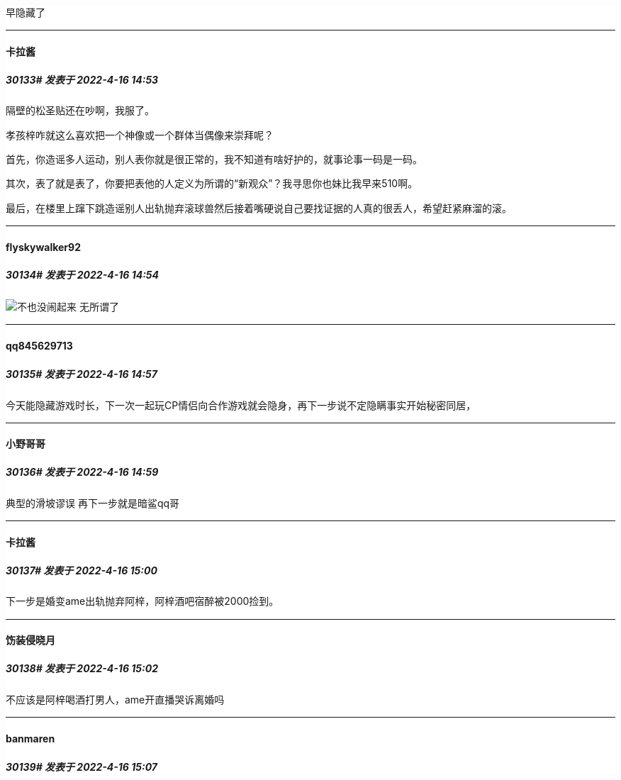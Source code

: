 早隐藏了

*****

####  卡拉酱  
##### 30133#       发表于 2022-4-16 14:53

隔壁的松圣贴还在吵啊，我服了。

孝孩梓咋就这么喜欢把一个神像或一个群体当偶像来崇拜呢？

首先，你造谣多人运动，别人表你就是很正常的，我不知道有啥好护的，就事论事一码是一码。

其次，表了就是表了，你要把表他的人定义为所谓的“新观众”？我寻思你也妹比我早来510啊。

最后，在楼里上蹿下跳造谣别人出轨抛弃滚球兽然后接着嘴硬说自己要找证据的人真的很丢人，希望赶紧麻溜的滚。

*****

####  flyskywalker92  
##### 30134#       发表于 2022-4-16 14:54

<img src="https://static.saraba1st.com/image/smiley/face2017/067.png" referrerpolicy="no-referrer">不也没闹起来 无所谓了

*****

####  qq845629713  
##### 30135#       发表于 2022-4-16 14:57

今天能隐藏游戏时长，下一次一起玩CP情侣向合作游戏就会隐身，再下一步说不定隐瞒事实开始秘密同居，

*****

####  小野哥哥  
##### 30136#       发表于 2022-4-16 14:59

典型的滑坡谬误 再下一步就是暗鲨qq哥

*****

####  卡拉酱  
##### 30137#       发表于 2022-4-16 15:00

下一步是婚变ame出轨抛弃阿梓，阿梓酒吧宿醉被2000捡到。

*****

####  饬装侵晓月  
##### 30138#       发表于 2022-4-16 15:02

不应该是阿梓喝酒打男人，ame开直播哭诉离婚吗

*****

####  banmaren  
##### 30139#       发表于 2022-4-16 15:07
